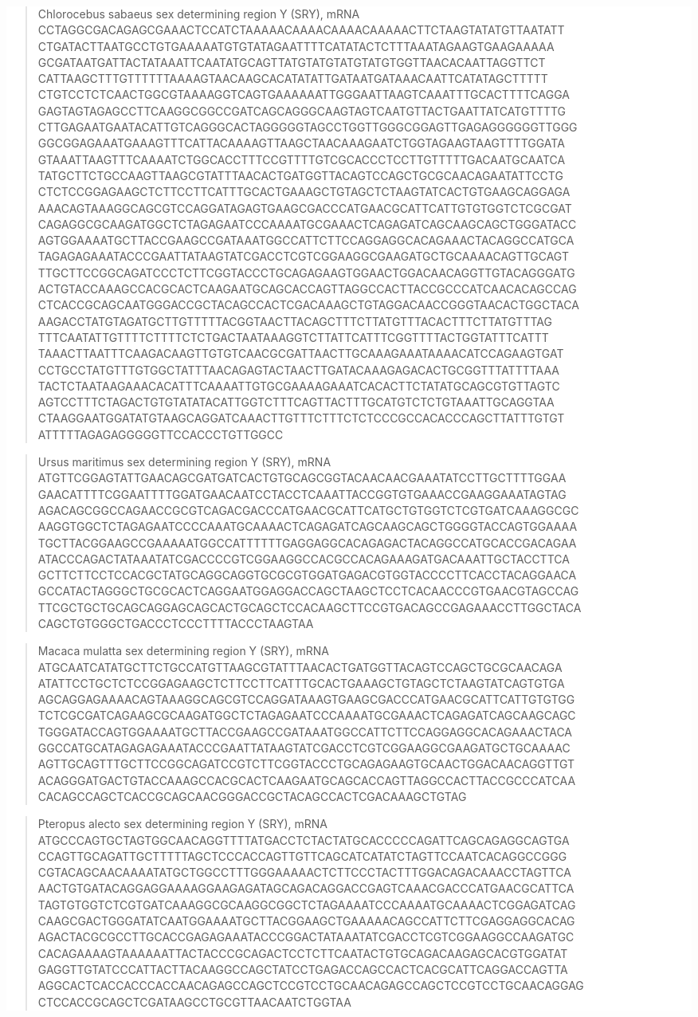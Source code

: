 >Chlorocebus sabaeus sex determining region Y (SRY), mRNA
CCTAGGCGACAGAGCGAAACTCCATCTAAAAACAAAACAAAACAAAAACTTCTAAGTATATGTTAATATT
CTGATACTTAATGCCTGTGAAAAATGTGTATAGAATTTTCATATACTCTTTAAATAGAAGTGAAGAAAAA
GCGATAATGATTACTATAAATTCAATATGCAGTTATGTATGTATGTATGTGGTTAACACAATTAGGTTCT
CATTAAGCTTTGTTTTTTAAAAGTAACAAGCACATATATTGATAATGATAAACAATTCATATAGCTTTTT
CTGTCCTCTCAACTGGCGTAAAAGGTCAGTGAAAAAATTGGGAATTAAGTCAAATTTGCACTTTTCAGGA
GAGTAGTAGAGCCTTCAAGGCGGCCGATCAGCAGGGCAAGTAGTCAATGTTACTGAATTATCATGTTTTG
CTTGAGAATGAATACATTGTCAGGGCACTAGGGGGTAGCCTGGTTGGGCGGAGTTGAGAGGGGGGTTGGG
GGCGGAGAAATGAAAGTTTCATTACAAAAGTTAAGCTAACAAAGAATCTGGTAGAAGTAAGTTTTGGATA
GTAAATTAAGTTTCAAAATCTGGCACCTTTCCGTTTTGTCGCACCCTCCTTGTTTTTGACAATGCAATCA
TATGCTTCTGCCAAGTTAAGCGTATTTAACACTGATGGTTACAGTCCAGCTGCGCAACAGAATATTCCTG
CTCTCCGGAGAAGCTCTTCCTTCATTTGCACTGAAAGCTGTAGCTCTAAGTATCACTGTGAAGCAGGAGA
AAACAGTAAAGGCAGCGTCCAGGATAGAGTGAAGCGACCCATGAACGCATTCATTGTGTGGTCTCGCGAT
CAGAGGCGCAAGATGGCTCTAGAGAATCCCAAAATGCGAAACTCAGAGATCAGCAAGCAGCTGGGATACC
AGTGGAAAATGCTTACCGAAGCCGATAAATGGCCATTCTTCCAGGAGGCACAGAAACTACAGGCCATGCA
TAGAGAGAAATACCCGAATTATAAGTATCGACCTCGTCGGAAGGCGAAGATGCTGCAAAACAGTTGCAGT
TTGCTTCCGGCAGATCCCTCTTCGGTACCCTGCAGAGAAGTGGAACTGGACAACAGGTTGTACAGGGATG
ACTGTACCAAAGCCACGCACTCAAGAATGCAGCACCAGTTAGGCCACTTACCGCCCATCAACACAGCCAG
CTCACCGCAGCAATGGGACCGCTACAGCCACTCGACAAAGCTGTAGGACAACCGGGTAACACTGGCTACA
AAGACCTATGTAGATGCTTGTTTTTACGGTAACTTACAGCTTTCTTATGTTTACACTTTCTTATGTTTAG
TTTCAATATTGTTTTCTTTTCTCTGACTAATAAAGGTCTTATTCATTTCGGTTTTACTGGTATTTCATTT
TAAACTTAATTTCAAGACAAGTTGTGTCAACGCGATTAACTTGCAAAGAAATAAAACATCCAGAAGTGAT
CCTGCCTATGTTTGTGGCTATTTAACAGAGTACTAACTTGATACAAAGAGACACTGCGGTTTATTTTAAA
TACTCTAATAAGAAACACATTTCAAAATTGTGCGAAAAGAAATCACACTTCTATATGCAGCGTGTTAGTC
AGTCCTTTCTAGACTGTGTATATACATTGGTCTTTCAGTTACTTTGCATGTCTCTGTAAATTGCAGGTAA
CTAAGGAATGGATATGTAAGCAGGATCAAACTTGTTTCTTTCTCTCCCGCCACACCCAGCTTATTTGTGT
ATTTTTAGAGAGGGGGTTCCACCCTGTTGGCC

>Ursus maritimus sex determining region Y (SRY), mRNA
ATGTTCGGAGTATTGAACAGCGATGATCACTGTGCAGCGGTACAACAACGAAATATCCTTGCTTTTGGAA
GAACATTTTCGGAATTTTGGATGAACAATCCTACCTCAAATTACCGGTGTGAAACCGAAGGAAATAGTAG
AGACAGCGGCCAGAACCGCGTCAGACGACCCATGAACGCATTCATGCTGTGGTCTCGTGATCAAAGGCGC
AAGGTGGCTCTAGAGAATCCCCAAATGCAAAACTCAGAGATCAGCAAGCAGCTGGGGTACCAGTGGAAAA
TGCTTACGGAAGCCGAAAAATGGCCATTTTTTGAGGAGGCACAGAGACTACAGGCCATGCACCGACAGAA
ATACCCAGACTATAAATATCGACCCCGTCGGAAGGCCACGCCACAGAAAGATGACAAATTGCTACCTTCA
GCTTCTTCCTCCACGCTATGCAGGCAGGTGCGCGTGGATGAGACGTGGTACCCCTTCACCTACAGGAACA
GCCATACTAGGGCTGCGCACTCAGGAATGGAGGACCAGCTAAGCTCCTCACAACCCGTGAACGTAGCCAG
TTCGCTGCTGCAGCAGGAGCAGCACTGCAGCTCCACAAGCTTCCGTGACAGCCGAGAAACCTTGGCTACA
CAGCTGTGGGCTGACCCTCCCTTTTACCCTAAGTAA

>Macaca mulatta sex determining region Y (SRY), mRNA
ATGCAATCATATGCTTCTGCCATGTTAAGCGTATTTAACACTGATGGTTACAGTCCAGCTGCGCAACAGA
ATATTCCTGCTCTCCGGAGAAGCTCTTCCTTCATTTGCACTGAAAGCTGTAGCTCTAAGTATCAGTGTGA
AGCAGGAGAAAACAGTAAAGGCAGCGTCCAGGATAAAGTGAAGCGACCCATGAACGCATTCATTGTGTGG
TCTCGCGATCAGAAGCGCAAGATGGCTCTAGAGAATCCCAAAATGCGAAACTCAGAGATCAGCAAGCAGC
TGGGATACCAGTGGAAAATGCTTACCGAAGCCGATAAATGGCCATTCTTCCAGGAGGCACAGAAACTACA
GGCCATGCATAGAGAGAAATACCCGAATTATAAGTATCGACCTCGTCGGAAGGCGAAGATGCTGCAAAAC
AGTTGCAGTTTGCTTCCGGCAGATCCGTCTTCGGTACCCTGCAGAGAAGTGCAACTGGACAACAGGTTGT
ACAGGGATGACTGTACCAAAGCCACGCACTCAAGAATGCAGCACCAGTTAGGCCACTTACCGCCCATCAA
CACAGCCAGCTCACCGCAGCAACGGGACCGCTACAGCCACTCGACAAAGCTGTAG

>Pteropus alecto sex determining region Y (SRY), mRNA
ATGCCCAGTGCTAGTGGCAACAGGTTTTATGACCTCTACTATGCACCCCCAGATTCAGCAGAGGCAGTGA
CCAGTTGCAGATTGCTTTTTAGCTCCCACCAGTTGTTCAGCATCATATCTAGTTCCAATCACAGGCCGGG
CGTACAGCAACAAAATATGCTGGCCTTTGGGAAAAACTCTTCCCTACTTTGGACAGACAAACCTAGTTCA
AACTGTGATACAGGAGGAAAAGGAAGAGATAGCAGACAGGACCGAGTCAAACGACCCATGAACGCATTCA
TAGTGTGGTCTCGTGATCAAAGGCGCAAGGCGGCTCTAGAAAATCCCAAAATGCAAAACTCGGAGATCAG
CAAGCGACTGGGATATCAATGGAAAATGCTTACGGAAGCTGAAAAACAGCCATTCTTCGAGGAGGCACAG
AGACTACGCGCCTTGCACCGAGAGAAATACCCGGACTATAAATATCGACCTCGTCGGAAGGCCAAGATGC
CACAGAAAAGTAAAAAATTACTACCCGCAGACTCCTCTTCAATACTGTGCAGACAAGAGCACGTGGATAT
GAGGTTGTATCCCATTACTTACAAGGCCAGCTATCCTGAGACCAGCCACTCACGCATTCAGGACCAGTTA
AGGCACTCACCACCCACCAACAGAGCCAGCTCCGTCCTGCAACAGAGCCAGCTCCGTCCTGCAACAGGAG
CTCCACCGCAGCTCGATAAGCCTGCGTTAACAATCTGGTAA
